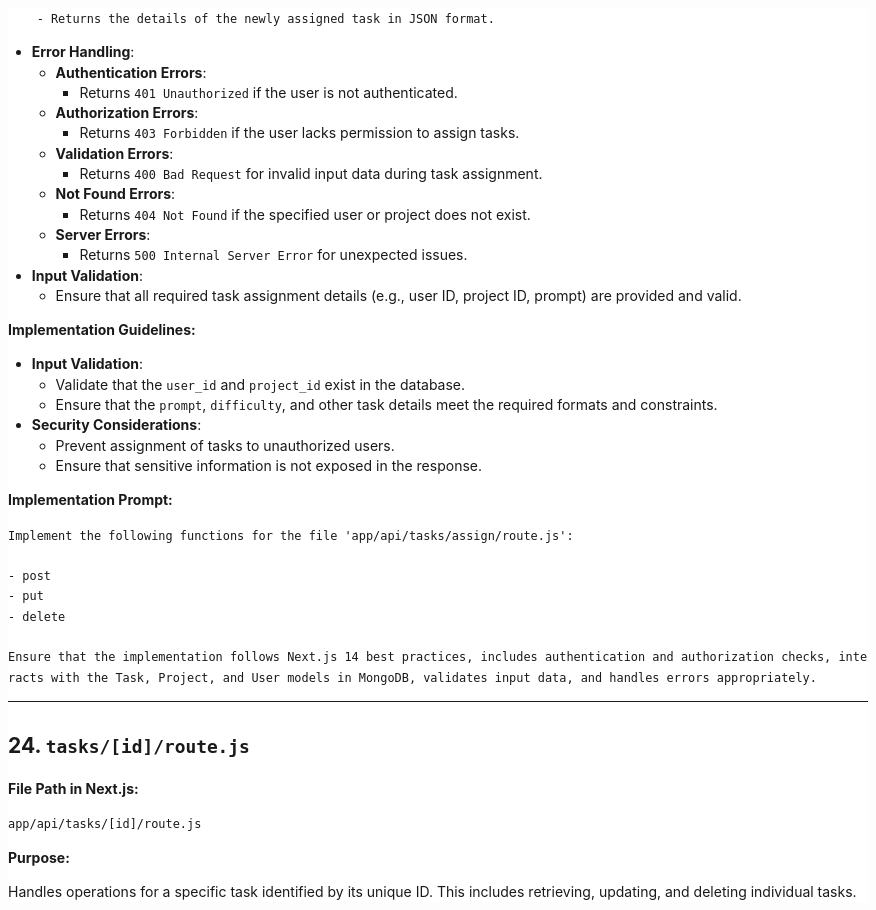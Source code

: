         - Returns the details of the newly assigned task in JSON format.
- **Error Handling**:
    - **Authentication Errors**:
        - Returns `401 Unauthorized` if the user is not authenticated.
    - **Authorization Errors**:
        - Returns `403 Forbidden` if the user lacks permission to assign tasks.
    - **Validation Errors**:
        - Returns `400 Bad Request` for invalid input data during task assignment.
    - **Not Found Errors**:
        - Returns `404 Not Found` if the specified user or project does not exist.
    - **Server Errors**:
        - Returns `500 Internal Server Error` for unexpected issues.
- **Input Validation**:
    - Ensure that all required task assignment details (e.g., user ID, project ID, prompt) are provided and valid.

**Implementation Guidelines:**

- **Input Validation**:
    - Validate that the `user_id` and `project_id` exist in the database.
    - Ensure that the `prompt`, `difficulty`, and other task details meet the required formats and constraints.
- **Security Considerations**:
    - Prevent assignment of tasks to unauthorized users.
    - Ensure that sensitive information is not exposed in the response.

**Implementation Prompt:**

```
Implement the following functions for the file 'app/api/tasks/assign/route.js':

- post
- put
- delete

Ensure that the implementation follows Next.js 14 best practices, includes authentication and authorization checks, interacts with the Task, Project, and User models in MongoDB, validates input data, and handles errors appropriately.

```

---

## 24. `tasks/[id]/route.js`

**File Path in Next.js:**

```bash
app/api/tasks/[id]/route.js

```

**Purpose:**

Handles operations for a specific task identified by its unique ID. This includes retrieving, updating, and deleting individual tasks.
